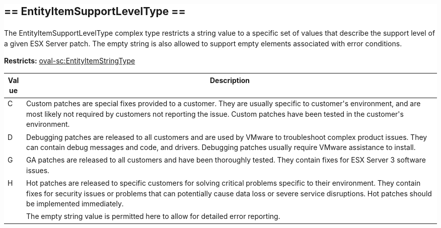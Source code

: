 ## <a name="EntityItemSupportLevelType"></a>== EntityItemSupportLevelType ==

The EntityItemSupportLevelType complex type restricts a string value to a specific set of values that describe the support level of a given ESX Server patch. The empty string is also allowed to support empty elements associated with error conditions.

**Restricts:** [oval-sc:EntityItemStringType](oval-system-characteristics-schema.md#EntityItemStringType) 

| Value | Description |  
| ----- | ----------- |  
| C | <div>Custom patches are special fixes provided to a customer. They are usually specific to customer's environment, and are most likely not required by customers not reporting the issue. Custom patches have been tested in the customer's environment.</div> |  
| D | <div>Debugging patches are released to all customers and are used by VMware to troubleshoot complex product issues. They can contain debug messages and code, and drivers. Debugging patches usually require VMware assistance to install.</div> |  
| G | <div>GA patches are released to all customers and have been thoroughly tested. They contain fixes for ESX Server 3 software issues.</div> |  
| H | <div>Hot patches are released to specific customers for solving critical problems specific to their environment. They contain fixes for security issues or problems that can potentially cause data loss or severe service disruptions. Hot patches should be implemented immediately.</div> |  
|  | <div>The empty string value is permitted here to allow for detailed error reporting.</div> |  
  
